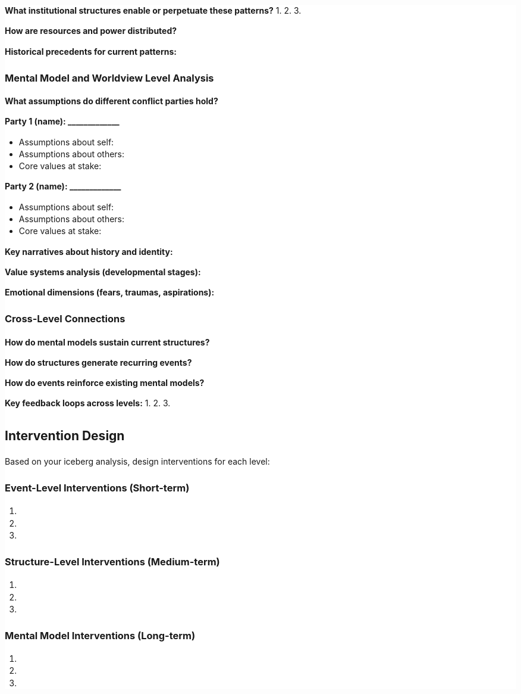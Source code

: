 **What institutional structures enable or perpetuate these patterns?**
1. 
2. 
3. 

**How are resources and power distributed?**

**Historical precedents for current patterns:**

### Mental Model and Worldview Level Analysis
**What assumptions do different conflict parties hold?**

**Party 1 (name): _____________**
- Assumptions about self:
- Assumptions about others:
- Core values at stake:

**Party 2 (name): _____________**
- Assumptions about self:
- Assumptions about others:
- Core values at stake:

**Key narratives about history and identity:**

**Value systems analysis (developmental stages):**

**Emotional dimensions (fears, traumas, aspirations):**

### Cross-Level Connections
**How do mental models sustain current structures?**

**How do structures generate recurring events?**

**How do events reinforce existing mental models?**

**Key feedback loops across levels:**
1. 
2. 
3. 

## Intervention Design
Based on your iceberg analysis, design interventions for each level:

### Event-Level Interventions (Short-term)
1. 
2. 
3. 

### Structure-Level Interventions (Medium-term)
1. 
2. 
3. 

### Mental Model Interventions (Long-term)
1. 
2. 
3. 

